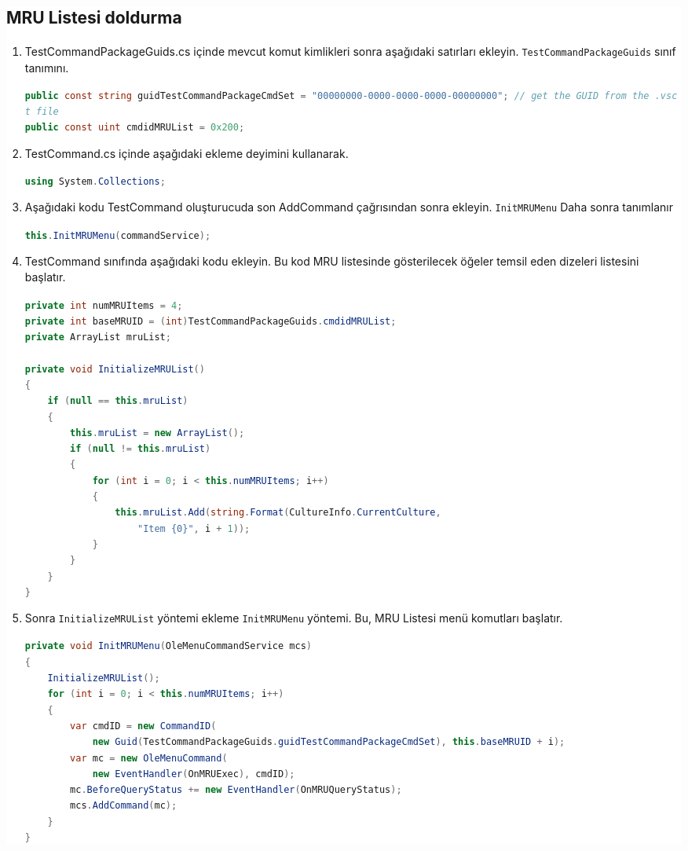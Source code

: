 ## <a name="filling-the-mru-list"></a>MRU Listesi doldurma  
  
1.  TestCommandPackageGuids.cs içinde mevcut komut kimlikleri sonra aşağıdaki satırları ekleyin. `TestCommandPackageGuids` sınıf tanımını.  
  
    ```csharp  
    public const string guidTestCommandPackageCmdSet = "00000000-0000-0000-0000-00000000"; // get the GUID from the .vsct file  
    public const uint cmdidMRUList = 0x200;  
    ```  
  
2.  TestCommand.cs içinde aşağıdaki ekleme deyimini kullanarak.  
  
    ```csharp  
    using System.Collections;  
    ```  
  
3.  Aşağıdaki kodu TestCommand oluşturucuda son AddCommand çağrısından sonra ekleyin. `InitMRUMenu` Daha sonra tanımlanır  
  
    ```csharp  
    this.InitMRUMenu(commandService);  
    ```  
  
4.  TestCommand sınıfında aşağıdaki kodu ekleyin. Bu kod MRU listesinde gösterilecek öğeler temsil eden dizeleri listesini başlatır.  
  
    ```csharp  
    private int numMRUItems = 4;  
    private int baseMRUID = (int)TestCommandPackageGuids.cmdidMRUList;  
    private ArrayList mruList;  
  
    private void InitializeMRUList()  
    {  
        if (null == this.mruList)  
        {  
            this.mruList = new ArrayList();  
            if (null != this.mruList)  
            {  
                for (int i = 0; i < this.numMRUItems; i++)  
                {  
                    this.mruList.Add(string.Format(CultureInfo.CurrentCulture,  
                        "Item {0}", i + 1));  
                }  
            }  
        }  
    }  
    ```  
  
5.  Sonra `InitializeMRUList` yöntemi ekleme `InitMRUMenu` yöntemi. Bu, MRU Listesi menü komutları başlatır.  
  
    ```csharp  
    private void InitMRUMenu(OleMenuCommandService mcs)  
    {  
        InitializeMRUList();  
        for (int i = 0; i < this.numMRUItems; i++)  
        {  
            var cmdID = new CommandID(  
                new Guid(TestCommandPackageGuids.guidTestCommandPackageCmdSet), this.baseMRUID + i);  
            var mc = new OleMenuCommand(  
                new EventHandler(OnMRUExec), cmdID);  
            mc.BeforeQueryStatus += new EventHandler(OnMRUQueryStatus);  
            mcs.AddCommand(mc);  
        }  
    }  
    ```  
  